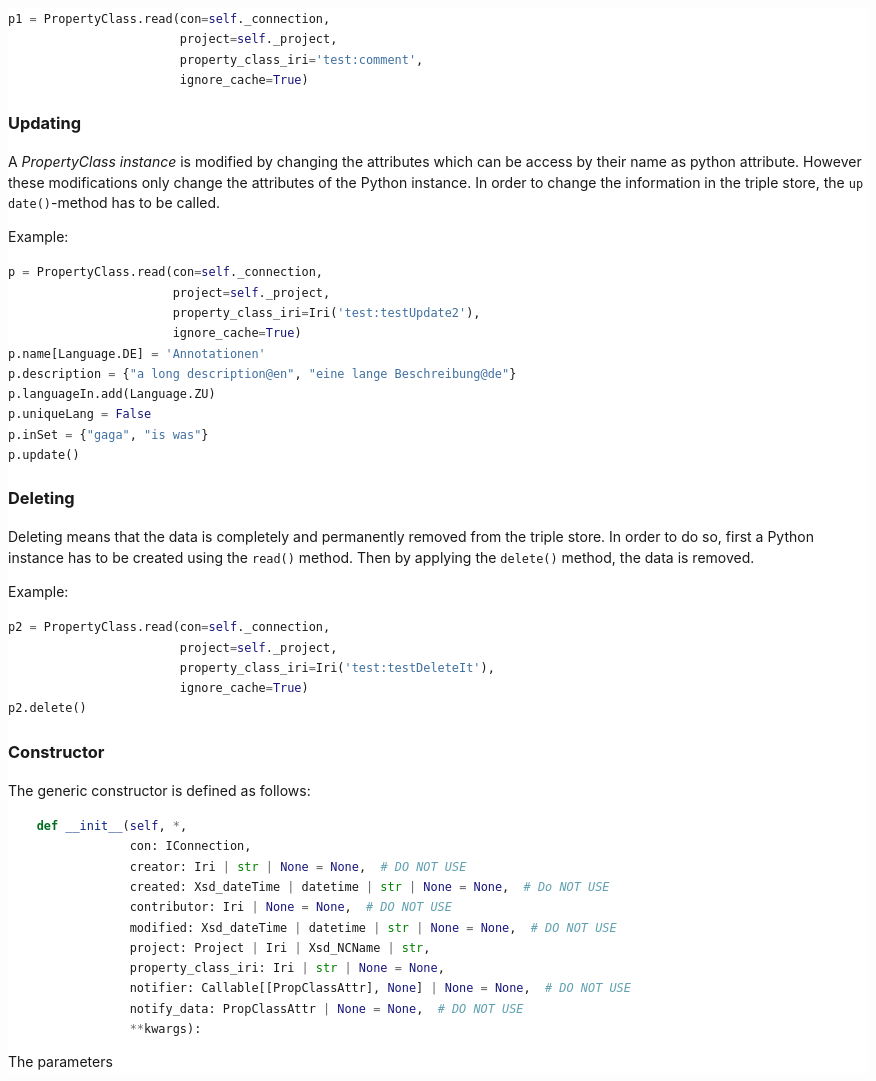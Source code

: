 ```python
p1 = PropertyClass.read(con=self._connection,
                        project=self._project,
                        property_class_iri='test:comment',
                        ignore_cache=True)
```

### Updating

A _PropertyClass instance_ is modified by changing the attributes which can be access by their name as python attribute.
However these modifications only change the attributes of the Python instance. In order to change the information in
the triple store, the `update()`-method has to be called.

Example:
```python
p = PropertyClass.read(con=self._connection,
                       project=self._project,
                       property_class_iri=Iri('test:testUpdate2'),
                       ignore_cache=True)
p.name[Language.DE] = 'Annotationen'
p.description = {"a long description@en", "eine lange Beschreibung@de"}
p.languageIn.add(Language.ZU)
p.uniqueLang = False
p.inSet = {"gaga", "is was"}
p.update()
```

### Deleting

Deleting means that the data is completely and permanently removed from the triple store. In order to do so, first a 
Python instance has to be created using the `read()` method. Then by applying the `delete()` method, the data is removed.

Example:
```python
p2 = PropertyClass.read(con=self._connection,
                        project=self._project,
                        property_class_iri=Iri('test:testDeleteIt'),
                        ignore_cache=True)
p2.delete()
```

### Constructor
The generic constructor is defined as follows:
```python
    def __init__(self, *,
                 con: IConnection,
                 creator: Iri | str | None = None,  # DO NOT USE
                 created: Xsd_dateTime | datetime | str | None = None,  # Do NOT USE
                 contributor: Iri | None = None,  # DO NOT USE
                 modified: Xsd_dateTime | datetime | str | None = None,  # DO NOT USE
                 project: Project | Iri | Xsd_NCName | str,
                 property_class_iri: Iri | str | None = None,
                 notifier: Callable[[PropClassAttr], None] | None = None,  # DO NOT USE
                 notify_data: PropClassAttr | None = None,  # DO NOT USE
                 **kwargs):
```
The parameters
